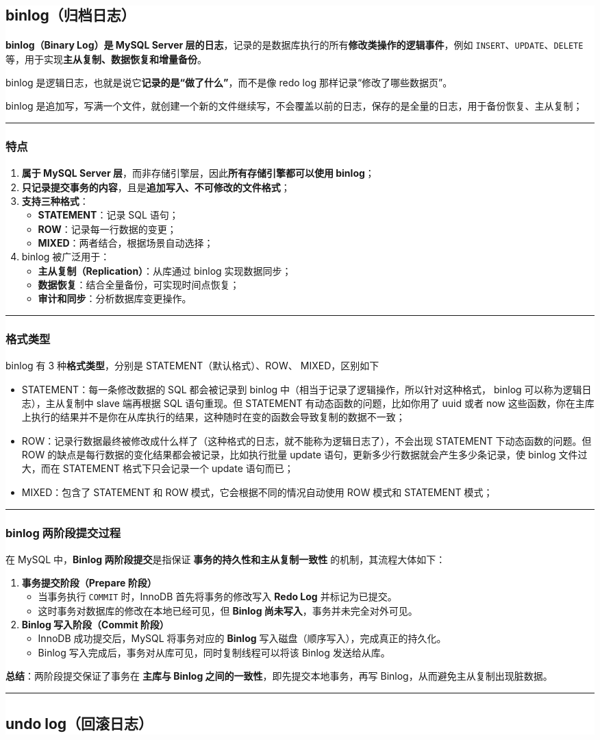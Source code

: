 
## binlog（归档日志）

**binlog（Binary Log）是 MySQL Server 层的日志**，记录的是数据库执行的所有**修改类操作的逻辑事件**，例如 `INSERT`、`UPDATE`、`DELETE` 等，用于实现**主从复制、数据恢复和增量备份**。

binlog 是逻辑日志，也就是说它**记录的是“做了什么”**，而不是像 redo log 那样记录“修改了哪些数据页”。

binlog 是追加写，写满一个文件，就创建一个新的文件继续写，不会覆盖以前的日志，保存的是全量的日志，用于备份恢复、主从复制；

------

### 特点

1. **属于 MySQL Server 层**，而非存储引擎层，因此**所有存储引擎都可以使用 binlog**；
2. **只记录提交事务的内容**，且是**追加写入、不可修改的文件格式**；
3. **支持三种格式**：
   - **STATEMENT**：记录 SQL 语句；
   - **ROW**：记录每一行数据的变更；
   - **MIXED**：两者结合，根据场景自动选择；
4. binlog 被广泛用于：
   - **主从复制（Replication）**：从库通过 binlog 实现数据同步；
   - **数据恢复**：结合全量备份，可实现时间点恢复；
   - **审计和同步**：分析数据库变更操作。

---

### 格式类型

binlog 有 3 种**格式类型**，分别是 STATEMENT（默认格式）、ROW、 MIXED，区别如下

- STATEMENT：每一条修改数据的 SQL 都会被记录到 binlog 中（相当于记录了逻辑操作，所以针对这种格式， binlog 可以称为逻辑日志），主从复制中 slave 端再根据 SQL 语句重现。但 STATEMENT 有动态函数的问题，比如你用了 uuid 或者 now 这些函数，你在主库上执行的结果并不是你在从库执行的结果，这种随时在变的函数会导致复制的数据不一致；

- ROW：记录行数据最终被修改成什么样了（这种格式的日志，就不能称为逻辑日志了），不会出现 STATEMENT 下动态函数的问题。但 ROW 的缺点是每行数据的变化结果都会被记录，比如执行批量 update 语句，更新多少行数据就会产生多少条记录，使 binlog 文件过大，而在 STATEMENT 格式下只会记录一个 update 语句而已；
- MIXED：包含了 STATEMENT 和 ROW 模式，它会根据不同的情况自动使用 ROW 模式和 STATEMENT 模式；

---

### binlog 两阶段提交过程

在 MySQL 中，**Binlog 两阶段提交**是指保证 **事务的持久性和主从复制一致性** 的机制，其流程大体如下：

1. **事务提交阶段（Prepare 阶段）**
   - 当事务执行 `COMMIT` 时，InnoDB 首先将事务的修改写入 **Redo Log** 并标记为已提交。
   - 这时事务对数据库的修改在本地已经可见，但 **Binlog 尚未写入**，事务并未完全对外可见。
2. **Binlog 写入阶段（Commit 阶段）**
   - InnoDB 成功提交后，MySQL 将事务对应的 **Binlog** 写入磁盘（顺序写入），完成真正的持久化。
   - Binlog 写入完成后，事务对从库可见，同时复制线程可以将该 Binlog 发送给从库。

**总结**：两阶段提交保证了事务在 **主库与 Binlog 之间的一致性**，即先提交本地事务，再写 Binlog，从而避免主从复制出现脏数据。

---

## undo log（回滚日志）
